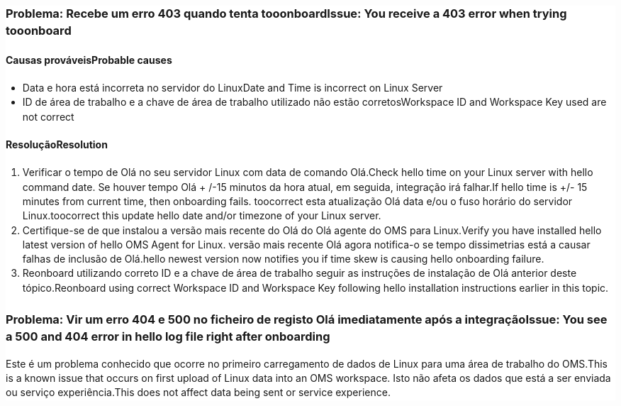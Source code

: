 ### <a name="issue-you-receive-a-403-error-when-trying-tooonboard"></a><span data-ttu-id="bedc5-293">Problema: Recebe um erro 403 quando tenta tooonboard</span><span class="sxs-lookup"><span data-stu-id="bedc5-293">Issue: You receive a 403 error when trying tooonboard</span></span>

#### <a name="probable-causes"></a><span data-ttu-id="bedc5-294">Causas prováveis</span><span class="sxs-lookup"><span data-stu-id="bedc5-294">Probable causes</span></span>
* <span data-ttu-id="bedc5-295">Data e hora está incorreta no servidor do Linux</span><span class="sxs-lookup"><span data-stu-id="bedc5-295">Date and Time is incorrect on Linux Server</span></span> 
* <span data-ttu-id="bedc5-296">ID de área de trabalho e a chave de área de trabalho utilizado não estão corretos</span><span class="sxs-lookup"><span data-stu-id="bedc5-296">Workspace ID and Workspace Key used are not correct</span></span>

#### <a name="resolution"></a><span data-ttu-id="bedc5-297">Resolução</span><span class="sxs-lookup"><span data-stu-id="bedc5-297">Resolution</span></span>

1. <span data-ttu-id="bedc5-298">Verificar o tempo de Olá no seu servidor Linux com data de comando Olá.</span><span class="sxs-lookup"><span data-stu-id="bedc5-298">Check hello time on your Linux server with hello command date.</span></span> <span data-ttu-id="bedc5-299">Se houver tempo Olá + /-15 minutos da hora atual, em seguida, integração irá falhar.</span><span class="sxs-lookup"><span data-stu-id="bedc5-299">If hello time is +/- 15 minutes from current time, then onboarding fails.</span></span> <span data-ttu-id="bedc5-300">toocorrect esta atualização Olá data e/ou o fuso horário do servidor Linux.</span><span class="sxs-lookup"><span data-stu-id="bedc5-300">toocorrect this update hello date and/or timezone of your Linux server.</span></span> 
2. <span data-ttu-id="bedc5-301">Certifique-se de que instalou a versão mais recente do Olá do Olá agente do OMS para Linux.</span><span class="sxs-lookup"><span data-stu-id="bedc5-301">Verify you have installed hello latest version of hello OMS Agent for Linux.</span></span>  <span data-ttu-id="bedc5-302">versão mais recente Olá agora notifica-o se tempo dissimetrias está a causar falhas de inclusão de Olá.</span><span class="sxs-lookup"><span data-stu-id="bedc5-302">hello newest version now notifies you if time skew is causing hello onboarding failure.</span></span>
3. <span data-ttu-id="bedc5-303">Reonboard utilizando correto ID e a chave de área de trabalho seguir as instruções de instalação de Olá anterior deste tópico.</span><span class="sxs-lookup"><span data-stu-id="bedc5-303">Reonboard using correct Workspace ID and Workspace Key following hello installation instructions earlier in this topic.</span></span>

### <a name="issue-you-see-a-500-and-404-error-in-hello-log-file-right-after-onboarding"></a><span data-ttu-id="bedc5-304">Problema: Vir um erro 404 e 500 no ficheiro de registo Olá imediatamente após a integração</span><span class="sxs-lookup"><span data-stu-id="bedc5-304">Issue: You see a 500 and 404 error in hello log file right after onboarding</span></span>
<span data-ttu-id="bedc5-305">Este é um problema conhecido que ocorre no primeiro carregamento de dados de Linux para uma área de trabalho do OMS.</span><span class="sxs-lookup"><span data-stu-id="bedc5-305">This is a known issue that occurs on first upload of Linux data into an OMS workspace.</span></span> <span data-ttu-id="bedc5-306">Isto não afeta os dados que está a ser enviada ou serviço experiência.</span><span class="sxs-lookup"><span data-stu-id="bedc5-306">This does not affect data being sent or service experience.</span></span>
